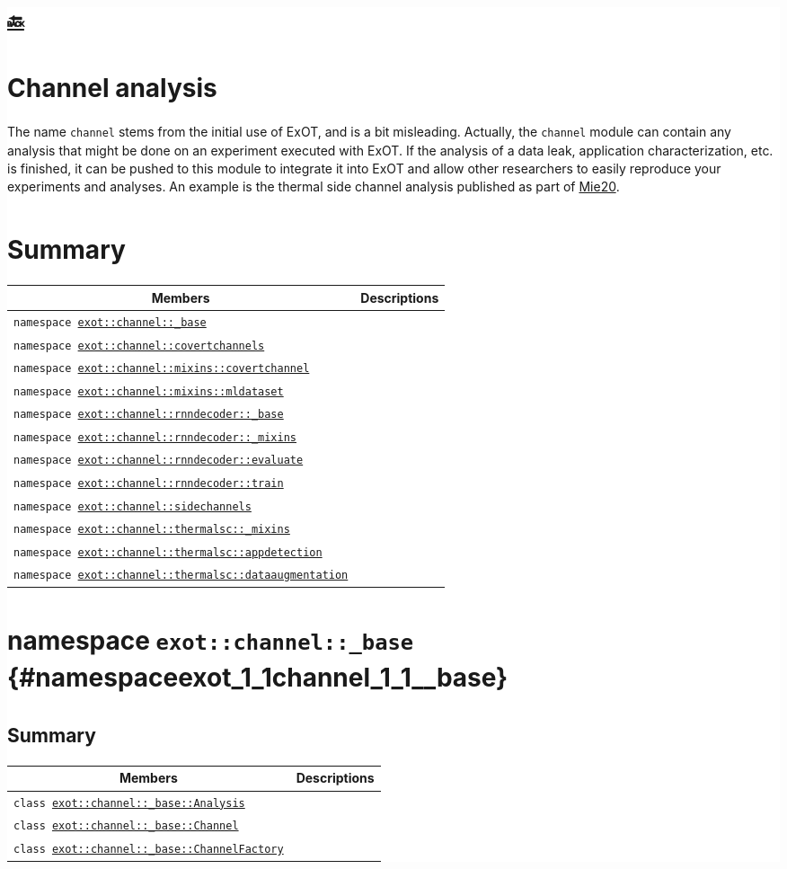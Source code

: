 [:back:](/home)
---

# Channel analysis
The name `channel` stems from the initial use of ExOT, and is a bit misleading. 
Actually, the `channel` module can contain any analysis that might be done on an experiment executed with ExOT.
If the analysis of a data leak, application characterization, etc. is finished, it can be pushed to this module to integrate it into ExOT and allow other researchers to easily reproduce your experiments and analyses.
An example is the thermal side channel analysis published as part of [Mie20](https://gitlab.ethz.ch/tec/research/exot/eengine/-/blob/pub_Mie20/notebooks/thermal-sc_execute_analysis.py).

# Summary

 Members                        | Descriptions                                
--------------------------------|---------------------------------------------
`namespace `[`exot::channel::_base`](#namespaceexot_1_1channel_1_1__base) | 
`namespace `[`exot::channel::covertchannels`](#namespaceexot_1_1channel_1_1covertchannels) | 
`namespace `[`exot::channel::mixins::covertchannel`](#namespaceexot_1_1channel_1_1mixins_1_1covertchannel) | 
`namespace `[`exot::channel::mixins::mldataset`](#namespaceexot_1_1channel_1_1mixins_1_1mldataset) | 
`namespace `[`exot::channel::rnndecoder::_base`](#namespaceexot_1_1channel_1_1rnndecoder_1_1__base) | 
`namespace `[`exot::channel::rnndecoder::_mixins`](#namespaceexot_1_1channel_1_1rnndecoder_1_1__mixins) | 
`namespace `[`exot::channel::rnndecoder::evaluate`](#namespaceexot_1_1channel_1_1rnndecoder_1_1evaluate) | 
`namespace `[`exot::channel::rnndecoder::train`](#namespaceexot_1_1channel_1_1rnndecoder_1_1train) | 
`namespace `[`exot::channel::sidechannels`](#namespaceexot_1_1channel_1_1sidechannels) | 
`namespace `[`exot::channel::thermalsc::_mixins`](#namespaceexot_1_1channel_1_1thermalsc_1_1__mixins) | 
`namespace `[`exot::channel::thermalsc::appdetection`](#namespaceexot_1_1channel_1_1thermalsc_1_1appdetection) | 
`namespace `[`exot::channel::thermalsc::dataaugmentation`](#namespaceexot_1_1channel_1_1thermalsc_1_1dataaugmentation) | 

# namespace `exot::channel::_base` {#namespaceexot_1_1channel_1_1__base}

## Summary

 Members                        | Descriptions                                
--------------------------------|---------------------------------------------
`class `[`exot::channel::_base::Analysis`](#classexot_1_1channel_1_1__base_1_1Analysis) | 
`class `[`exot::channel::_base::Channel`](#classexot_1_1channel_1_1__base_1_1Channel) | 
`class `[`exot::channel::_base::ChannelFactory`](#classexot_1_1channel_1_1__base_1_1ChannelFactory) | 
